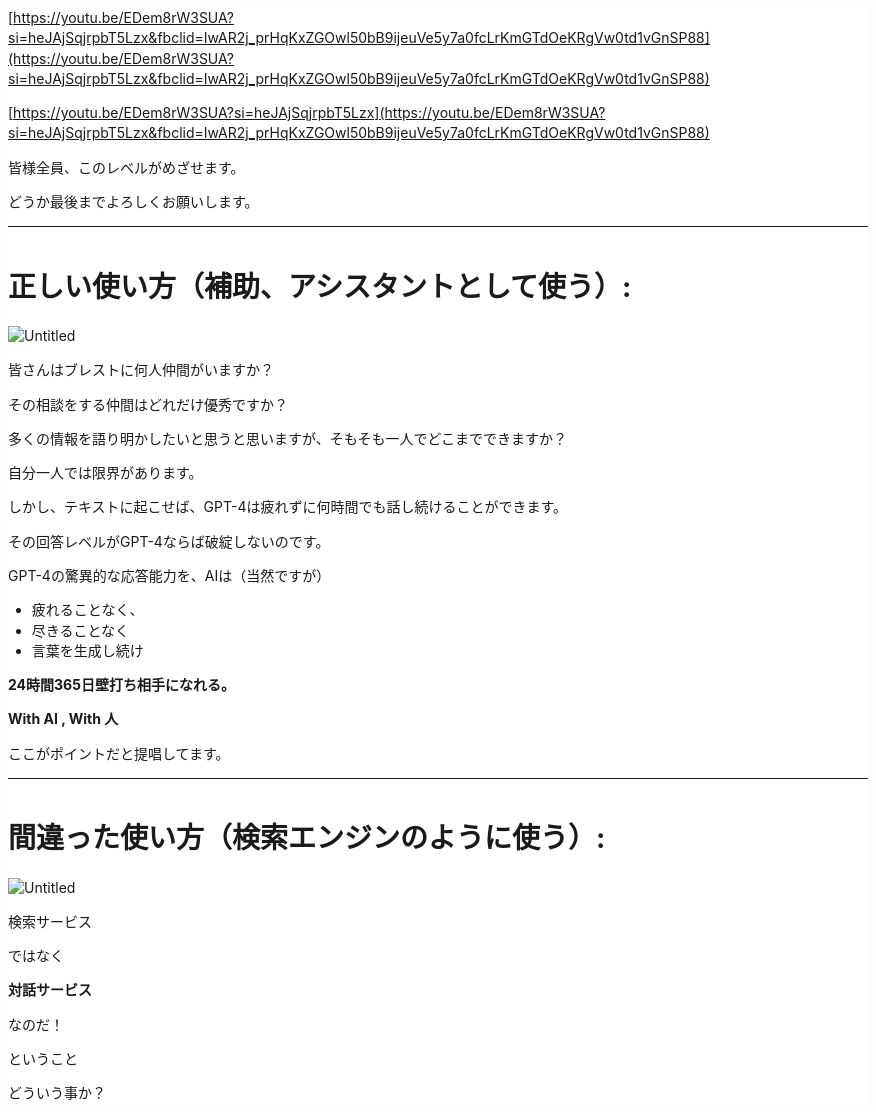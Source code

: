 [https://youtu.be/EDem8rW3SUA?si=heJAjSqjrpbT5Lzx&fbclid=IwAR2j_prHqKxZGOwl50bB9ijeuVe5y7a0fcLrKmGTdOeKRgVw0td1vGnSP88](https://youtu.be/EDem8rW3SUA?si=heJAjSqjrpbT5Lzx&fbclid=IwAR2j_prHqKxZGOwl50bB9ijeuVe5y7a0fcLrKmGTdOeKRgVw0td1vGnSP88)

[https://youtu.be/EDem8rW3SUA?si=heJAjSqjrpbT5Lzx](https://youtu.be/EDem8rW3SUA?si=heJAjSqjrpbT5Lzx&fbclid=IwAR2j_prHqKxZGOwl50bB9ijeuVe5y7a0fcLrKmGTdOeKRgVw0td1vGnSP88)

皆様全員、このレベルがめざせます。

どうか最後までよろしくお願いします。

---

# 正しい使い方（補助、アシスタントとして使う）:

![Untitled](%5B%E6%97%A5%E7%AB%8B%E3%82%B7%E3%82%B9%E3%83%86%E3%83%A0%E6%A7%98%E7%89%88%5D%E8%B6%85%E6%B1%8E%E7%94%A8%E5%8C%96%EF%BC%81%E3%82%B9%E3%83%92%E3%82%9A%E3%83%BC%E3%83%81%E3%83%95%E3%82%9A%E3%83%AD%E3%83%B3%E3%83%95%E3%82%9A%E3%83%88%E3%82%A8%E3%83%B3%E3%82%B7%E3%82%99%E3%83%8B%E3%82%A2%E3%83%AA%E3%83%B3%E3%82%AF%E3%82%99%E8%AC%9B%E7%BF%92%5B20240604%5D%5B%205769c9dc89554dbf9d55005940f42595/Untitled%205.png)

皆さんはブレストに何人仲間がいますか？

その相談をする仲間はどれだけ優秀ですか？

多くの情報を語り明かしたいと思うと思いますが、そもそも一人でどこまでできますか？

自分一人では限界があります。

しかし、テキストに起こせば、GPT-4は疲れずに何時間でも話し続けることができます。

その回答レベルがGPT-4ならば破綻しないのです。

GPT-4の驚異的な応答能力を、AIは（当然ですが）

- 疲れることなく、
- 尽きることなく
- 言葉を生成し続け

**24時間365日壁打ち相手になれる。**

**With AI , With 人**

ここがポイントだと提唱してます。

---

# 間違った使い方（検索エンジンのように使う）:

![Untitled](%5B%E6%97%A5%E7%AB%8B%E3%82%B7%E3%82%B9%E3%83%86%E3%83%A0%E6%A7%98%E7%89%88%5D%E8%B6%85%E6%B1%8E%E7%94%A8%E5%8C%96%EF%BC%81%E3%82%B9%E3%83%92%E3%82%9A%E3%83%BC%E3%83%81%E3%83%95%E3%82%9A%E3%83%AD%E3%83%B3%E3%83%95%E3%82%9A%E3%83%88%E3%82%A8%E3%83%B3%E3%82%B7%E3%82%99%E3%83%8B%E3%82%A2%E3%83%AA%E3%83%B3%E3%82%AF%E3%82%99%E8%AC%9B%E7%BF%92%5B20240604%5D%5B%205769c9dc89554dbf9d55005940f42595/Untitled%206.png)

検索サービス

ではなく

**対話サービス**

なのだ！

ということ

どういう事か？
